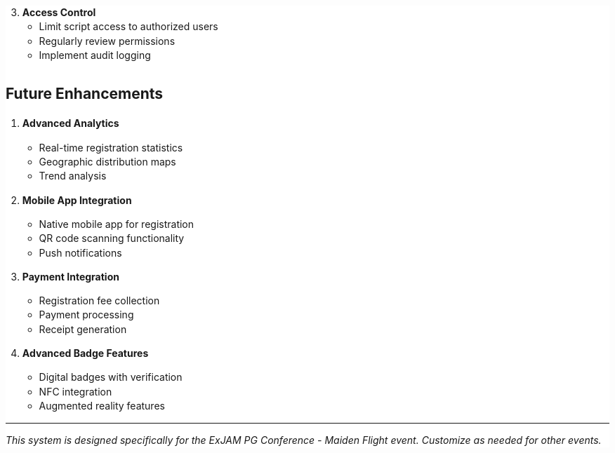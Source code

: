 3. **Access Control**
   - Limit script access to authorized users
   - Regularly review permissions
   - Implement audit logging

## Future Enhancements

1. **Advanced Analytics**
   - Real-time registration statistics
   - Geographic distribution maps
   - Trend analysis

2. **Mobile App Integration**
   - Native mobile app for registration
   - QR code scanning functionality
   - Push notifications

3. **Payment Integration**
   - Registration fee collection
   - Payment processing
   - Receipt generation

4. **Advanced Badge Features**
   - Digital badges with verification
   - NFC integration
   - Augmented reality features

---

*This system is designed specifically for the ExJAM PG Conference - Maiden Flight event. Customize as needed for other events.*
